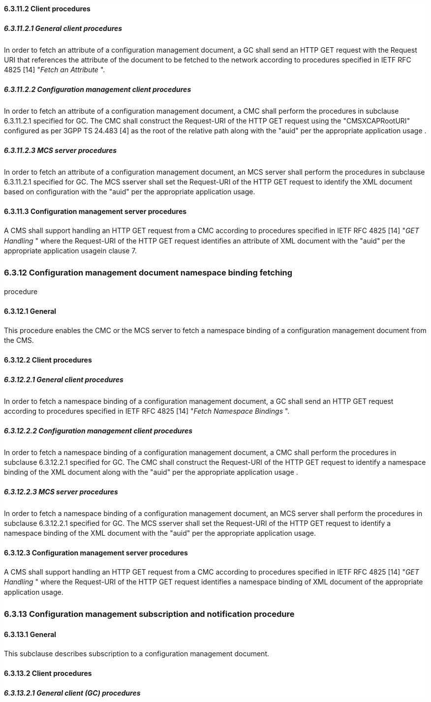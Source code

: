 #### 6.3.11.2 Client procedures
##### 6.3.11.2.1 General client procedures
In order to fetch an attribute of a configuration management document, a GC
shall send an HTTP GET request with the Request URI that references the
attribute of the document to be fetched to the network according to procedures
specified in IETF RFC 4825 [14] \"_Fetch an Attribute_ \".
##### 6.3.11.2.2 Configuration management client procedures
In order to fetch an attribute of a configuration management document, a CMC
shall perform the procedures in subclause 6.3.11.2.1 specified for GC. The CMC
shall construct the Request-URI of the HTTP GET request using the
\"CMSXCAPRootURI\" configured as per 3GPP TS 24.483 [4] as the root of the
relative path along with the \"auid\" per the appropriate application usage .
##### 6.3.11.2.3 MCS server procedures
In order to fetch an attribute of a configuration management document, an MCS
server shall perform the procedures in subclause 6.3.11.2.1 specified for GC.
The MCS sserver shall set the Request-URI of the HTTP GET request to identify
the XML document based on configuration with the \"auid\" per the appropriate
application usage.
#### 6.3.11.3 Configuration management server procedures
A CMS shall support handling an HTTP GET request from a CMC according to
procedures specified in IETF RFC 4825 [14] \"_GET Handling_ \" where the
Request-URI of the HTTP GET request identifies an attribute of XML document
with the \"auid\" per the appropriate application usagein clause 7.
### 6.3.12 Configuration management document namespace binding fetching
procedure
#### 6.3.12.1 General
This procedure enables the CMC or the MCS server to fetch a namespace binding
of a configuration management document from the CMS.
#### 6.3.12.2 Client procedures
##### 6.3.12.2.1 General client procedures
In order to fetch a namespace binding of a configuration management document,
a GC shall send an HTTP GET request according to procedures specified in IETF
RFC 4825 [14] \"_Fetch Namespace Bindings_ \".
##### 6.3.12.2.2 Configuration management client procedures
In order to fetch a namespace binding of a configuration management document,
a CMC shall perform the procedures in subclause 6.3.12.2.1 specified for GC.
The CMC shall construct the Request-URI of the HTTP GET request to identify a
namespace binding of the XML document along with the \"auid\" per the
appropriate application usage .
##### 6.3.12.2.3 MCS server procedures
In order to fetch a namespace binding of a configuration management document,
an MCS server shall perform the procedures in subclause 6.3.12.2.1 specified
for GC. The MCS sserver shall set the Request-URI of the HTTP GET request to
identify a namespace binding of the XML document with the \"auid\" per the
appropriate application usage.
#### 6.3.12.3 Configuration management server procedures
A CMS shall support handling an HTTP GET request from a CMC according to
procedures specified in IETF RFC 4825 [14] \"_GET Handling_ \" where the
Request-URI of the HTTP GET request identifies a namespace binding of XML
document of the appropriate application usage.
### 6.3.13 Configuration management subscription and notification procedure
#### 6.3.13.1 General
This subclause describes subscription to a configuration management document.
#### 6.3.13.2 Client procedures
##### 6.3.13.2.1 General client (GC) procedures